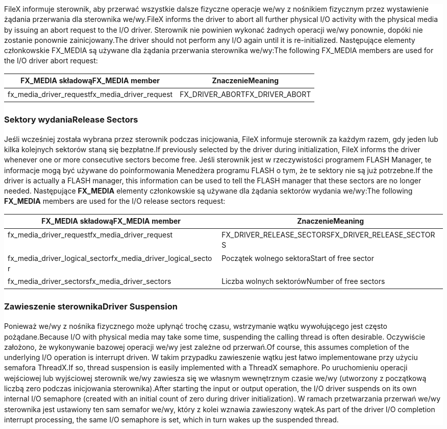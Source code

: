 <span data-ttu-id="d51f2-203">FileX informuje sterownik, aby przerwać wszystkie dalsze fizyczne operacje we/wy z nośnikiem fizycznym przez wystawienie żądania przerwania dla sterownika we/wy.</span><span class="sxs-lookup"><span data-stu-id="d51f2-203">FileX informs the driver to abort all further physical I/O activity with the physical media by issuing an abort request to the I/O driver.</span></span> <span data-ttu-id="d51f2-204">Sterownik nie powinien wykonać żadnych operacji we/wy ponownie, dopóki nie zostanie ponownie zainicjowany.</span><span class="sxs-lookup"><span data-stu-id="d51f2-204">The driver should not perform any I/O again until it is re-initialized.</span></span> <span data-ttu-id="d51f2-205">Następujące elementy członkowskie FX_MEDIA są używane dla żądania przerwania sterownika we/wy:</span><span class="sxs-lookup"><span data-stu-id="d51f2-205">The following FX_MEDIA members are used for the I/O driver abort request:</span></span>

|<span data-ttu-id="d51f2-206">FX_MEDIA składową</span><span class="sxs-lookup"><span data-stu-id="d51f2-206">FX_MEDIA member</span></span>| <span data-ttu-id="d51f2-207">Znaczenie</span><span class="sxs-lookup"><span data-stu-id="d51f2-207">Meaning</span></span>|
|-----------|-----------|
|<span data-ttu-id="d51f2-208">fx_media_driver_request</span><span class="sxs-lookup"><span data-stu-id="d51f2-208">fx_media_driver_request</span></span>| <span data-ttu-id="d51f2-209">FX_DRIVER_ABORT</span><span class="sxs-lookup"><span data-stu-id="d51f2-209">FX_DRIVER_ABORT</span></span>|

### <a name="release-sectors"></a><span data-ttu-id="d51f2-210">Sektory wydania</span><span class="sxs-lookup"><span data-stu-id="d51f2-210">Release Sectors</span></span>

<span data-ttu-id="d51f2-211">Jeśli wcześniej została wybrana przez sterownik podczas inicjowania, FileX informuje sterownik za każdym razem, gdy jeden lub kilka kolejnych sektorów staną się bezpłatne.</span><span class="sxs-lookup"><span data-stu-id="d51f2-211">If previously selected by the driver during initialization, FileX informs the driver whenever one or more consecutive sectors become free.</span></span> <span data-ttu-id="d51f2-212">Jeśli sterownik jest w rzeczywistości programem FLASH Manager, te informacje mogą być używane do poinformowania Menedżera programu FLASH o tym, że te sektory nie są już potrzebne.</span><span class="sxs-lookup"><span data-stu-id="d51f2-212">If the driver is actually a FLASH manager, this information can be used to tell the FLASH manager that these sectors are no longer needed.</span></span> <span data-ttu-id="d51f2-213">Następujące **FX_MEDIA** elementy członkowskie są używane dla żądania sektorów wydania we/wy:</span><span class="sxs-lookup"><span data-stu-id="d51f2-213">The following **FX_MEDIA** members are used for the I/O release sectors request:</span></span>

|<span data-ttu-id="d51f2-214">FX_MEDIA składową</span><span class="sxs-lookup"><span data-stu-id="d51f2-214">FX_MEDIA member</span></span>| <span data-ttu-id="d51f2-215">Znaczenie</span><span class="sxs-lookup"><span data-stu-id="d51f2-215">Meaning</span></span>|
|-----------|-----------|
|<span data-ttu-id="d51f2-216">fx_media_driver_request</span><span class="sxs-lookup"><span data-stu-id="d51f2-216">fx_media_driver_request</span></span>|<span data-ttu-id="d51f2-217">FX_DRIVER_RELEASE_SECTORS</span><span class="sxs-lookup"><span data-stu-id="d51f2-217">FX_DRIVER_RELEASE_SECTORS</span></span>|
|<span data-ttu-id="d51f2-218">fx_media_driver_logical_sector</span><span class="sxs-lookup"><span data-stu-id="d51f2-218">fx_media_driver_logical_sector</span></span>|<span data-ttu-id="d51f2-219">Początek wolnego sektora</span><span class="sxs-lookup"><span data-stu-id="d51f2-219">Start of free sector</span></span>|
|<span data-ttu-id="d51f2-220">fx_media_driver_sectors</span><span class="sxs-lookup"><span data-stu-id="d51f2-220">fx_media_driver_sectors</span></span>|<span data-ttu-id="d51f2-221">Liczba wolnych sektorów</span><span class="sxs-lookup"><span data-stu-id="d51f2-221">Number of free sectors</span></span>|

### <a name="driver-suspension"></a><span data-ttu-id="d51f2-222">Zawieszenie sterownika</span><span class="sxs-lookup"><span data-stu-id="d51f2-222">Driver Suspension</span></span>

<span data-ttu-id="d51f2-223">Ponieważ we/wy z nośnika fizycznego może upłynąć trochę czasu, wstrzymanie wątku wywołującego jest często pożądane.</span><span class="sxs-lookup"><span data-stu-id="d51f2-223">Because I/O with physical media may take some time, suspending the calling thread is often desirable.</span></span> <span data-ttu-id="d51f2-224">Oczywiście założono, że wykonywanie bazowej operacji we/wy jest zależne od przerwań.</span><span class="sxs-lookup"><span data-stu-id="d51f2-224">Of course, this assumes completion of the underlying I/O operation is interrupt driven.</span></span> <span data-ttu-id="d51f2-225">W takim przypadku zawieszenie wątku jest łatwo implementowane przy użyciu semafora ThreadX.</span><span class="sxs-lookup"><span data-stu-id="d51f2-225">If so, thread suspension is easily implemented with a ThreadX semaphore.</span></span> <span data-ttu-id="d51f2-226">Po uruchomieniu operacji wejściowej lub wyjściowej sterownik we/wy zawiesza się we własnym wewnętrznym czasie we/wy (utworzony z początkową liczbą zero podczas inicjowania sterownika).</span><span class="sxs-lookup"><span data-stu-id="d51f2-226">After starting the input or output operation, the I/O driver suspends on its own internal I/O semaphore (created with an initial count of zero during driver initialization).</span></span> <span data-ttu-id="d51f2-227">W ramach przetwarzania przerwań we/wy sterownika jest ustawiony ten sam semafor we/wy, który z kolei wznawia zawieszony wątek.</span><span class="sxs-lookup"><span data-stu-id="d51f2-227">As part of the driver I/O completion interrupt processing, the same I/O semaphore is set, which in turn wakes up the suspended thread.</span></span>
